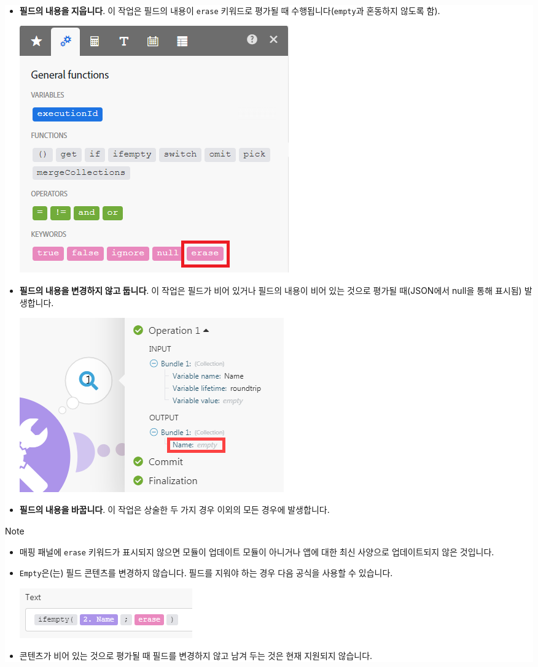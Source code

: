 * **필드의 내용을 지웁니다**. 이 작업은 필드의 내용이 `erase` 키워드로 평가될 때 수행됩니다(`empty`과 혼동하지 않도록 함).

  ![키워드 지우기](assets/erase-content-of-field.png)

* **필드의 내용을 변경하지 않고 둡니다**. 이 작업은 필드가 비어 있거나 필드의 내용이 비어 있는 것으로 평가될 때(JSON에서 null을 통해 표시됨) 발생합니다.

  ![빈 번들](assets/leave-content-field-unchanged.png)

* **필드의 내용을 바꿉니다**. 이 작업은 상술한 두 가지 경우 이외의 모든 경우에 발생합니다.

>[!NOTE]
>
>* 매핑 패널에 `erase` 키워드가 표시되지 않으면 모듈이 업데이트 모듈이 아니거나 앱에 대한 최신 사양으로 업데이트되지 않은 것입니다.
>* `Empty`은(는) 필드 콘텐츠를 변경하지 않습니다. 필드를 지워야 하는 경우 다음 공식을 사용할 수 있습니다.
>
>   ![비어 있는 경우](assets/formula-ifempty-name-erase.png)
>
>* 콘텐츠가 비어 있는 것으로 평가될 때 필드를 변경하지 않고 남겨 두는 것은 현재 지원되지 않습니다.
